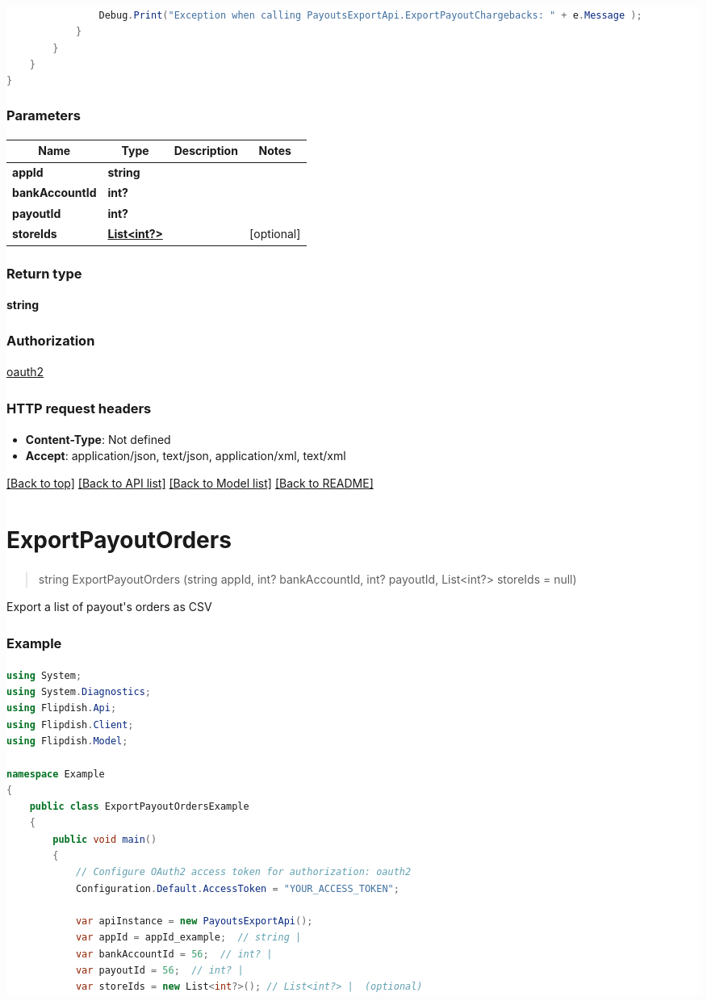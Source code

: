 ```csharp
                Debug.Print("Exception when calling PayoutsExportApi.ExportPayoutChargebacks: " + e.Message );
            }
        }
    }
}
```

### Parameters

Name | Type | Description  | Notes
------------- | ------------- | ------------- | -------------
 **appId** | **string**|  | 
 **bankAccountId** | **int?**|  | 
 **payoutId** | **int?**|  | 
 **storeIds** | [**List&lt;int?&gt;**](int?.md)|  | [optional] 

### Return type

**string**

### Authorization

[oauth2](../README.md#oauth2)

### HTTP request headers

 - **Content-Type**: Not defined
 - **Accept**: application/json, text/json, application/xml, text/xml

[[Back to top]](#) [[Back to API list]](../README.md#documentation-for-api-endpoints) [[Back to Model list]](../README.md#documentation-for-models) [[Back to README]](../README.md)

<a name="exportpayoutorders"></a>
# **ExportPayoutOrders**
> string ExportPayoutOrders (string appId, int? bankAccountId, int? payoutId, List<int?> storeIds = null)

Export a list of payout's orders as CSV

### Example
```csharp
using System;
using System.Diagnostics;
using Flipdish.Api;
using Flipdish.Client;
using Flipdish.Model;

namespace Example
{
    public class ExportPayoutOrdersExample
    {
        public void main()
        {
            // Configure OAuth2 access token for authorization: oauth2
            Configuration.Default.AccessToken = "YOUR_ACCESS_TOKEN";

            var apiInstance = new PayoutsExportApi();
            var appId = appId_example;  // string | 
            var bankAccountId = 56;  // int? | 
            var payoutId = 56;  // int? | 
            var storeIds = new List<int?>(); // List<int?> |  (optional) 

```